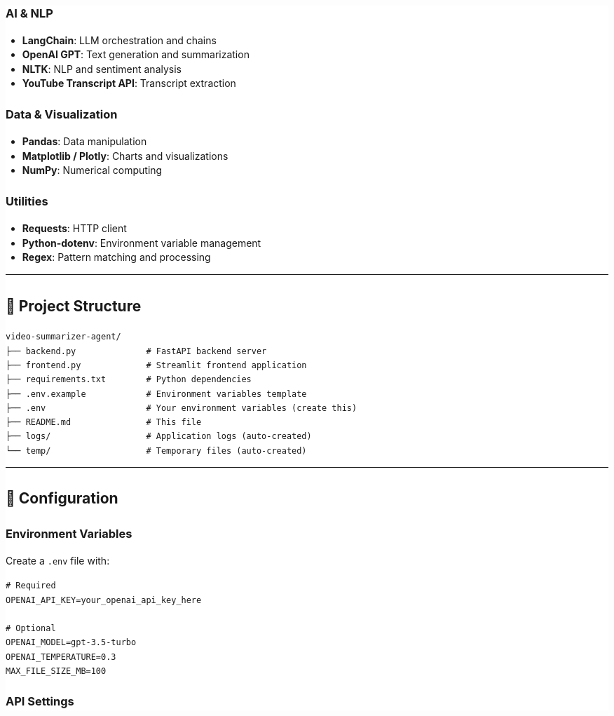 ### AI & NLP
- **LangChain**: LLM orchestration and chains  
- **OpenAI GPT**: Text generation and summarization  
- **NLTK**: NLP and sentiment analysis  
- **YouTube Transcript API**: Transcript extraction  

### Data & Visualization
- **Pandas**: Data manipulation  
- **Matplotlib / Plotly**: Charts and visualizations  
- **NumPy**: Numerical computing  

### Utilities
- **Requests**: HTTP client  
- **Python-dotenv**: Environment variable management  
- **Regex**: Pattern matching and processing  

---

## 📁 Project Structure

```
video-summarizer-agent/
├── backend.py              # FastAPI backend server
├── frontend.py             # Streamlit frontend application
├── requirements.txt        # Python dependencies
├── .env.example            # Environment variables template
├── .env                    # Your environment variables (create this)
├── README.md               # This file
├── logs/                   # Application logs (auto-created)
└── temp/                   # Temporary files (auto-created)
```

---

## 🔧 Configuration

### Environment Variables

Create a `.env` file with:

```env
# Required
OPENAI_API_KEY=your_openai_api_key_here

# Optional
OPENAI_MODEL=gpt-3.5-turbo
OPENAI_TEMPERATURE=0.3
MAX_FILE_SIZE_MB=100
```

### API Settings
